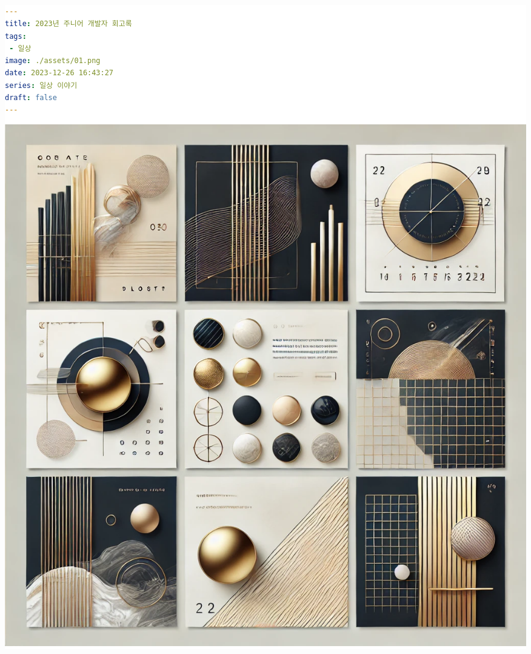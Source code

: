 ```yaml
---
title: 2023년 주니어 개발자 회고록
tags:
 - 일상
image: ./assets/01.png
date: 2023-12-26 16:43:27
series: 일상 이야기
draft: false
---
```


![banner](./assets/01.png)
